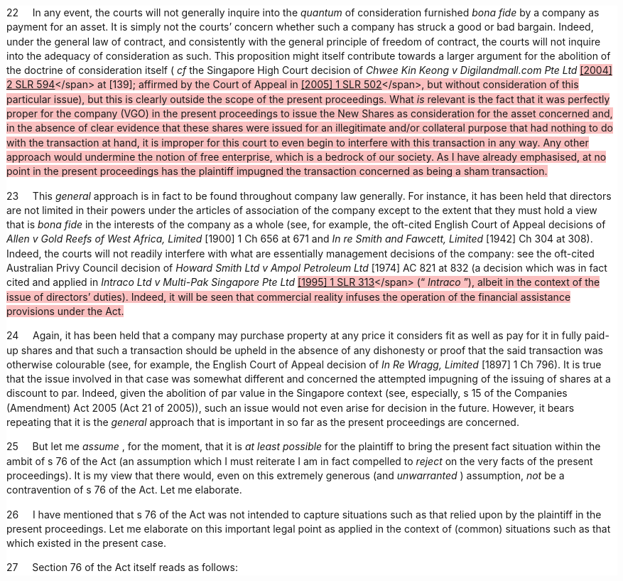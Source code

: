 22     In any event, the courts will not generally inquire into the _quantum_ of consideration furnished _bona fide_ by a company as payment for an asset. It is simply not the courts’ concern whether such a company has struck a good or bad bargain. Indeed, under the general law of contract, and consistently with the general principle of freedom of contract, the courts will not inquire into the adequacy of consideration as such. This proposition might itself contribute towards a larger argument for the abolition of the doctrine of consideration itself ( _cf_ the Singapore High Court decision of _Chwee Kin Keong v Digilandmall.com Pte Ltd_ <span style="background-color: #FAC0C0">[[2004] 2 SLR 594]("https://www.open.gov.sg")</span> at [139]; affirmed by the Court of Appeal in <span style="background-color: #FAC0C0">[[2005] 1 SLR 502]("https://www.open.gov.sg")</span>, but without consideration of this particular issue), but this is clearly outside the scope of the present proceedings. What _is_ relevant is the fact that it was perfectly proper for the company (VGO) in the present proceedings to issue the New Shares as consideration for the asset concerned and, in the absence of clear evidence that these shares were issued for an illegitimate and/or collateral purpose that had nothing to do with the transaction at hand, it is improper for this court to even begin to interfere with this transaction in any way. Any other approach would undermine the notion of free enterprise, which is a bedrock of our society. As I have already emphasised, at no point in the present proceedings has the plaintiff impugned the transaction concerned as being a sham transaction. 

23     This _general_ approach is in fact to be found throughout company law generally. For instance, it has been held that directors are not limited in their powers under the articles of association of the company except to the extent that they must hold a view that is _bona fide_ in the interests of the company as a whole (see, for example, the oft-cited English Court of Appeal decisions of _Allen v Gold Reefs of West Africa, Limited_ [1900] 1 Ch 656 at 671 and _In re Smith and Fawcett, Limited_ [1942] Ch 304 at 308). Indeed, the courts will not readily interfere with what are essentially management decisions of the company: see the oft-cited Australian Privy Council decision of _Howard Smith Ltd v Ampol Petroleum Ltd_ [1974] AC 821 at 832 (a decision which was in fact cited and applied in _Intraco Ltd v Multi-Pak Singapore Pte Ltd_ <span style="background-color: #FAC0C0">[[1995] 1 SLR 313]("https://www.open.gov.sg")</span> (“ _Intraco_ ”), albeit in the context of the issue of directors’ duties). Indeed, it will be seen that commercial reality infuses the operation of the financial assistance provisions under the Act. 

24     Again, it has been held that a company may purchase property at any price it considers fit as well as pay for it in fully paid-up shares and that such a transaction should be upheld in the absence of any dishonesty or proof that the said transaction was otherwise colourable (see, for example, the English Court of Appeal decision of _In Re Wragg, Limited_ [1897] 1 Ch 796). It is true that the issue involved in that case was somewhat different and concerned the attempted impugning of the issuing of shares at a discount to par. Indeed, given the abolition of par value in the Singapore context (see, especially, s 15 of the Companies (Amendment) Act 2005 (Act 21 of 2005)), such an issue would not even arise for decision in the future. However, it bears repeating that it is the _general_ approach that is important in so far as the present proceedings are concerned. 

25     But let me _assume_ , for the moment, that it is _at least possible_ for the plaintiff to bring the present fact situation within the ambit of s 76 of the Act (an assumption which I must reiterate I am in fact compelled to _reject_ on the very facts of the present proceedings). It is my view that there would, even on this extremely generous (and _unwarranted_ ) assumption, _not_ be a contravention of s 76 of the Act. Let me elaborate. 

26     I have mentioned that s 76 of the Act was not intended to capture situations such as that relied upon by the plaintiff in the present proceedings. Let me elaborate on this important legal point as applied in the context of (common) situations such as that which existed in the present case. 

27     Section 76 of the Act itself reads as follows: 

